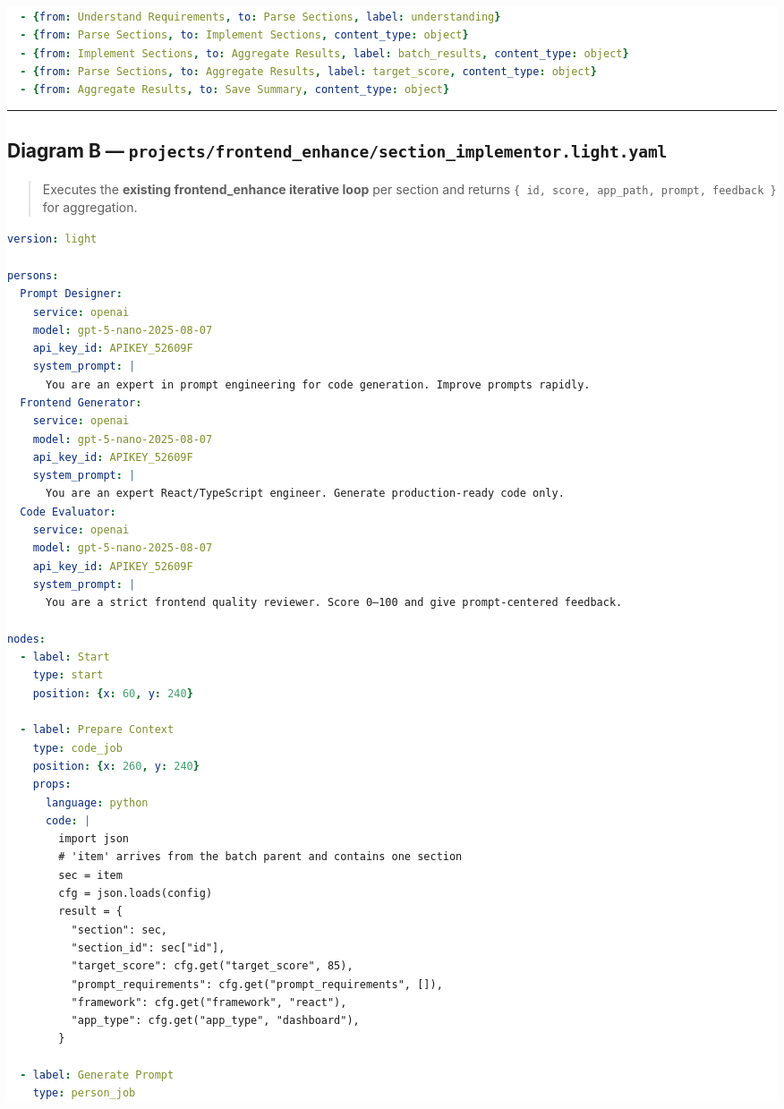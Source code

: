 ```yaml
  - {from: Understand Requirements, to: Parse Sections, label: understanding}
  - {from: Parse Sections, to: Implement Sections, content_type: object}
  - {from: Implement Sections, to: Aggregate Results, label: batch_results, content_type: object}
  - {from: Parse Sections, to: Aggregate Results, label: target_score, content_type: object}
  - {from: Aggregate Results, to: Save Summary, content_type: object}
```

---

## Diagram B — `projects/frontend_enhance/section_implementor.light.yaml`

> Executes the **existing frontend\_enhance iterative loop** per section and returns `{ id, score, app_path, prompt, feedback }` for aggregation.

```yaml
version: light

persons:
  Prompt Designer:
    service: openai
    model: gpt-5-nano-2025-08-07
    api_key_id: APIKEY_52609F
    system_prompt: |
      You are an expert in prompt engineering for code generation. Improve prompts rapidly.
  Frontend Generator:
    service: openai
    model: gpt-5-nano-2025-08-07
    api_key_id: APIKEY_52609F
    system_prompt: |
      You are an expert React/TypeScript engineer. Generate production-ready code only.
  Code Evaluator:
    service: openai
    model: gpt-5-nano-2025-08-07
    api_key_id: APIKEY_52609F
    system_prompt: |
      You are a strict frontend quality reviewer. Score 0–100 and give prompt-centered feedback.

nodes:
  - label: Start
    type: start
    position: {x: 60, y: 240}

  - label: Prepare Context
    type: code_job
    position: {x: 260, y: 240}
    props:
      language: python
      code: |
        import json
        # 'item' arrives from the batch parent and contains one section
        sec = item
        cfg = json.loads(config)
        result = {
          "section": sec,
          "section_id": sec["id"],
          "target_score": cfg.get("target_score", 85),
          "prompt_requirements": cfg.get("prompt_requirements", []),
          "framework": cfg.get("framework", "react"),
          "app_type": cfg.get("app_type", "dashboard"),
        }

  - label: Generate Prompt
    type: person_job
```